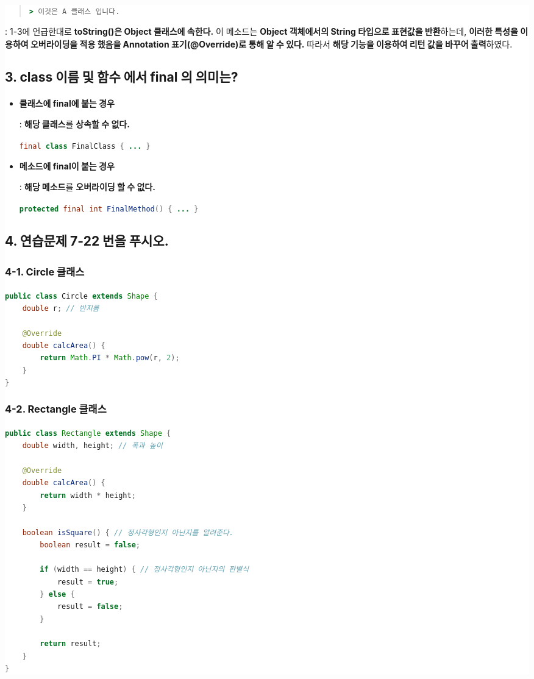 > ```cmd
> > 이것은 A 클래스 입니다.
> ```

: 1-3에 언급한대로 **toString()은 Object 클래스에 속한다.** 이 메소드는 **Object 객체에서의 String 타입으로 표현값을 반환**하는데, **이러한 특성을 이용하여 오버라이딩을 적용 했음을 Annotation 표기(@Override)로 통해 알 수 있다.** 따라서 **해당 기능을 이용하여 리턴 값을 바꾸어 출력**하였다.

## 3. class 이름 및 함수 에서 final 의 의미는? ##

- **클래스에 final에 붙는 경우**

  : **해당 클래스**를 **상속할 수 없다.**

  ```java
  final class FinalClass { ... }
  ```

- **메소드에 final이 붙는 경우**

  : **해당 메소드**를 **오버라이딩 할 수 없다.**

  ```java
  protected final int FinalMethod() { ... }
  ```

## 4. 연습문제 7-22 번을 푸시오. ##

### 4-1. Circle 클래스 ###

```java
public class Circle extends Shape {
	double r; // 반지름
	
	@Override
	double calcArea() {
		return Math.PI * Math.pow(r, 2);
	}
}
```

### 4-2. Rectangle 클래스 ###

```java
public class Rectangle extends Shape {
	double width, height; // 폭과 높이

	@Override
	double calcArea() {
		return width * height;
	}
	
	boolean isSquare() { // 정사각형인지 아닌지를 알려준다.
		boolean result = false;
		
		if (width == height) { // 정사각형인지 아닌지의 판별식
			result = true;
		} else {
			result = false;
		}
		
		return result;
	}
}
```
